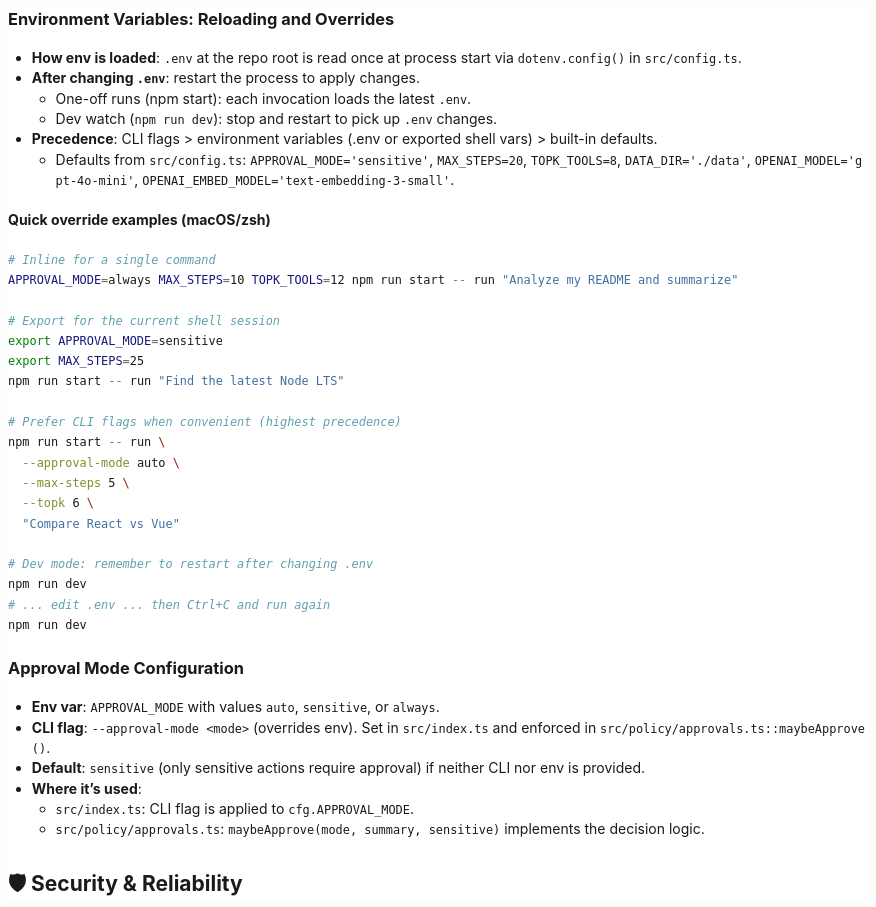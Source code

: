 ### Environment Variables: Reloading and Overrides

- __How env is loaded__: `.env` at the repo root is read once at process start via `dotenv.config()` in `src/config.ts`.
- __After changing `.env`__: restart the process to apply changes.
  - One-off runs (npm start): each invocation loads the latest `.env`.
  - Dev watch (`npm run dev`): stop and restart to pick up `.env` changes.
- __Precedence__: CLI flags > environment variables (.env or exported shell vars) > built-in defaults.
  - Defaults from `src/config.ts`: `APPROVAL_MODE='sensitive'`, `MAX_STEPS=20`, `TOPK_TOOLS=8`, `DATA_DIR='./data'`, `OPENAI_MODEL='gpt-4o-mini'`, `OPENAI_EMBED_MODEL='text-embedding-3-small'`.

#### Quick override examples (macOS/zsh)

```bash
# Inline for a single command
APPROVAL_MODE=always MAX_STEPS=10 TOPK_TOOLS=12 npm run start -- run "Analyze my README and summarize"

# Export for the current shell session
export APPROVAL_MODE=sensitive
export MAX_STEPS=25
npm run start -- run "Find the latest Node LTS"

# Prefer CLI flags when convenient (highest precedence)
npm run start -- run \
  --approval-mode auto \
  --max-steps 5 \
  --topk 6 \
  "Compare React vs Vue"

# Dev mode: remember to restart after changing .env
npm run dev
# ... edit .env ... then Ctrl+C and run again
npm run dev
```

### Approval Mode Configuration

- __Env var__: `APPROVAL_MODE` with values `auto`, `sensitive`, or `always`.
- __CLI flag__: `--approval-mode <mode>` (overrides env). Set in `src/index.ts` and enforced in `src/policy/approvals.ts::maybeApprove()`.
- __Default__: `sensitive` (only sensitive actions require approval) if neither CLI nor env is provided.
- __Where it’s used__:
  - `src/index.ts`: CLI flag is applied to `cfg.APPROVAL_MODE`.
  - `src/policy/approvals.ts`: `maybeApprove(mode, summary, sensitive)` implements the decision logic.


## 🛡️ Security & Reliability
